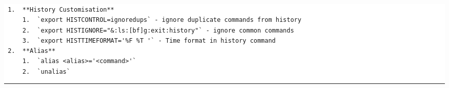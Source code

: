     1.  **History Customisation**
         1.  `export HISTCONTROL=ignoredups` - ignore duplicate commands from history
         2.  `export HISTIGNORE="&:ls:[bf]g:exit:history"` - ignore common commands
         3.  `export HISTTIMEFORMAT='%F %T '` - Time format in history command
     2.  **Alias**
         1.  `alias <alias>='<command>'`
         2.  `unalias`

------
